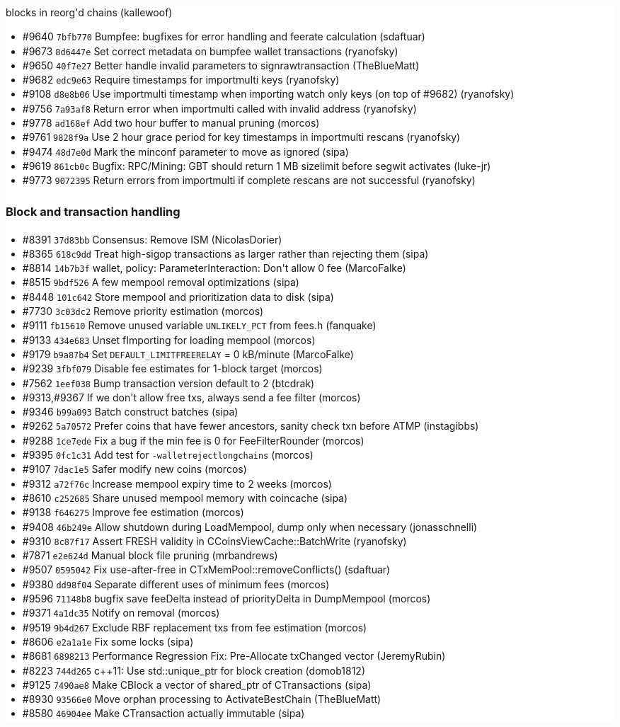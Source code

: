   blocks in reorg'd chains (kallewoof)
- \#9640 `7bfb770` Bumpfee: bugfixes for error handling and feerate calculation
  (sdaftuar)
- \#9673 `8d6447e` Set correct metadata on bumpfee wallet transactions
  (ryanofsky)
- \#9650 `40f7e27` Better handle invalid parameters to signrawtransaction
  (TheBlueMatt)
- \#9682 `edc9e63` Require timestamps for importmulti keys (ryanofsky)
- \#9108 `d8e8b06` Use importmulti timestamp when importing watch only keys (on
  top of #9682) (ryanofsky)
- \#9756 `7a93af8` Return error when importmulti called with invalid address
  (ryanofsky)
- \#9778 `ad168ef` Add two hour buffer to manual pruning (morcos)
- \#9761 `9828f9a` Use 2 hour grace period for key timestamps in importmulti
  rescans (ryanofsky)
- \#9474 `48d7e0d` Mark the minconf parameter to move as ignored (sipa)
- \#9619 `861cb0c` Bugfix: RPC/Mining: GBT should return 1 MB sizelimit before
  segwit activates (luke-jr)
- \#9773 `9072395` Return errors from importmulti if complete rescans are not
  successful (ryanofsky)

### Block and transaction handling

- \#8391 `37d83bb` Consensus: Remove ISM (NicolasDorier)
- \#8365 `618c9dd` Treat high-sigop transactions as larger rather than rejecting
  them (sipa)
- \#8814 `14b7b3f` wallet, policy: ParameterInteraction: Don't allow 0 fee
  (MarcoFalke)
- \#8515 `9bdf526` A few mempool removal optimizations (sipa)
- \#8448 `101c642` Store mempool and prioritization data to disk (sipa)
- \#7730 `3c03dc2` Remove priority estimation (morcos)
- \#9111 `fb15610` Remove unused variable `UNLIKELY_PCT` from fees.h (fanquake)
- \#9133 `434e683` Unset fImporting for loading mempool (morcos)
- \#9179 `b9a87b4` Set `DEFAULT_LIMITFREERELAY` = 0 kB/minute (MarcoFalke)
- \#9239 `3fbf079` Disable fee estimates for 1-block target (morcos)
- \#7562 `1eef038` Bump transaction version default to 2 (btcdrak)
- \#9313,#9367 If we don't allow free txs, always send a fee filter (morcos)
- \#9346 `b99a093` Batch construct batches (sipa)
- \#9262 `5a70572` Prefer coins that have fewer ancestors, sanity check txn
  before ATMP (instagibbs)
- \#9288 `1ce7ede` Fix a bug if the min fee is 0 for FeeFilterRounder (morcos)
- \#9395 `0fc1c31` Add test for `-walletrejectlongchains` (morcos)
- \#9107 `7dac1e5` Safer modify new coins (morcos)
- \#9312 `a72f76c` Increase mempool expiry time to 2 weeks (morcos)
- \#8610 `c252685` Share unused mempool memory with coincache (sipa)
- \#9138 `f646275` Improve fee estimation (morcos)
- \#9408 `46b249e` Allow shutdown during LoadMempool, dump only when necessary
  (jonasschnelli)
- \#9310 `8c87f17` Assert FRESH validity in CCoinsViewCache::BatchWrite
  (ryanofsky)
- \#7871 `e2e624d` Manual block file pruning (mrbandrews)
- \#9507 `0595042` Fix use-after-free in CTxMemPool::removeConflicts() (sdaftuar)
- \#9380 `dd98f04` Separate different uses of minimum fees (morcos)
- \#9596 `71148b8` bugfix save feeDelta instead of priorityDelta in DumpMempool
  (morcos)
- \#9371 `4a1dc35` Notify on removal (morcos)
- \#9519 `9b4d267` Exclude RBF replacement txs from fee estimation (morcos)
- \#8606 `e2a1a1e` Fix some locks (sipa)
- \#8681 `6898213` Performance Regression Fix: Pre-Allocate txChanged vector
  (JeremyRubin)
- \#8223 `744d265` c++11: Use std::unique\_ptr for block creation (domob1812)
- \#9125 `7490ae8` Make CBlock a vector of shared\_ptr of CTransactions (sipa)
- \#8930 `93566e0` Move orphan processing to ActivateBestChain (TheBlueMatt)
- \#8580 `46904ee` Make CTransaction actually immutable (sipa)